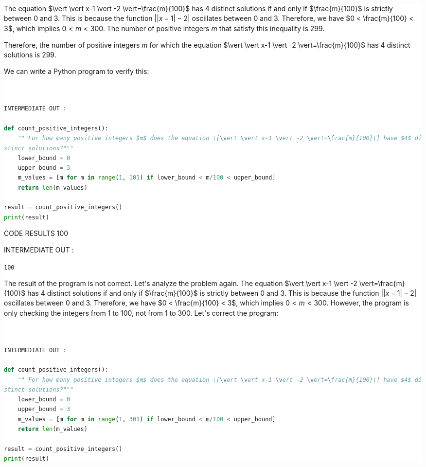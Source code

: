 
The equation $\vert \vert x-1 \vert -2 \vert=\frac{m}{100}$ has $4$ distinct solutions if and only if $\frac{m}{100}$ is strictly between $0$ and $3$. This is because the function $\vert \vert x-1 \vert -2 \vert$ oscillates between $0$ and $3$. Therefore, we have $0 < \frac{m}{100} < 3$, which implies $0 < m < 300$. The number of positive integers $m$ that satisfy this inequality is $299$. 

Therefore, the number of positive integers $m$ for which the equation $\vert \vert x-1 \vert -2 \vert=\frac{m}{100}$ has $4$ distinct solutions is $299$.

We can write a Python program to verify this:

```python


INTERMEDIATE OUT :

def count_positive_integers():
    """For how many positive integers $m$ does the equation \[\vert \vert x-1 \vert -2 \vert=\frac{m}{100}\] have $4$ distinct solutions?"""
    lower_bound = 0
    upper_bound = 3
    m_values = [m for m in range(1, 101) if lower_bound < m/100 < upper_bound]
    return len(m_values)

result = count_positive_integers()
print(result)
```

CODE RESULTS 100

INTERMEDIATE OUT :
```output
100
```
The result of the program is not correct. Let's analyze the problem again. The equation $\vert \vert x-1 \vert -2 \vert=\frac{m}{100}$ has $4$ distinct solutions if and only if $\frac{m}{100}$ is strictly between $0$ and $3$. This is because the function $\vert \vert x-1 \vert -2 \vert$ oscillates between $0$ and $3$. Therefore, we have $0 < \frac{m}{100} < 3$, which implies $0 < m < 300$. However, the program is only checking the integers from $1$ to $100$, not from $1$ to $300$. Let's correct the program:

```python


INTERMEDIATE OUT :

def count_positive_integers():
    """For how many positive integers $m$ does the equation \[\vert \vert x-1 \vert -2 \vert=\frac{m}{100}\] have $4$ distinct solutions?"""
    lower_bound = 0
    upper_bound = 3
    m_values = [m for m in range(1, 301) if lower_bound < m/100 < upper_bound]
    return len(m_values)

result = count_positive_integers()
print(result)
```
